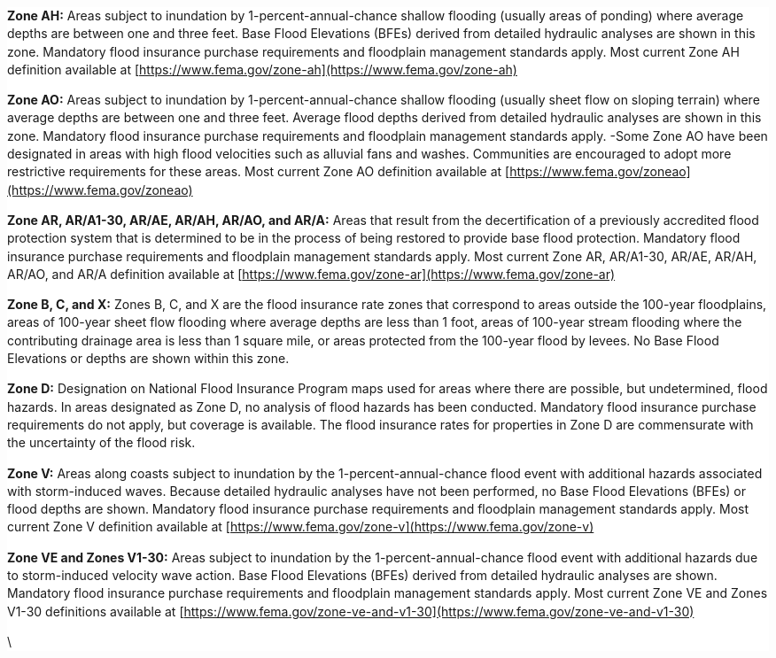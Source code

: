 **Zone AH:** Areas subject to inundation by 1-percent-annual-chance shallow flooding (usually areas of ponding) where average depths are between one and three feet. Base Flood Elevations (BFEs) derived from detailed hydraulic analyses are shown in this zone. Mandatory flood insurance purchase requirements and floodplain management standards apply. Most current Zone AH definition available at [https://www.fema.gov/zone-ah](https://www.fema.gov/zone-ah)

**Zone AO:** Areas subject to inundation by 1-percent-annual-chance shallow flooding (usually sheet flow on sloping terrain) where average depths are between one and three feet. Average flood depths derived from detailed hydraulic analyses are shown in this zone. Mandatory flood insurance purchase requirements and floodplain management standards apply. -Some Zone AO have been designated in areas with high flood velocities such as alluvial fans and washes. Communities are encouraged to adopt more restrictive requirements for these areas. Most current Zone AO definition available at [https://www.fema.gov/zoneao](https://www.fema.gov/zoneao)

**Zone AR, AR/A1-30, AR/AE, AR/AH, AR/AO, and AR/A:** Areas that result from the decertification of a previously accredited flood protection system that is determined to be in the process of being restored to provide base flood protection. Mandatory flood insurance purchase requirements and floodplain management standards apply. Most current Zone AR, AR/A1-30, AR/AE, AR/AH, AR/AO, and AR/A definition available at [https://www.fema.gov/zone-ar](https://www.fema.gov/zone-ar)

**Zone B, C, and X:** Zones B, C, and X are the flood insurance rate zones that correspond to areas outside the 100-year floodplains, areas of 100-year sheet flow flooding where average depths are less than 1 foot, areas of 100-year stream flooding where the contributing drainage area is less than 1 square mile, or areas protected from the 100-year flood by levees. No Base Flood Elevations or depths are shown within this zone.

**Zone D:** Designation on National Flood Insurance Program maps used for areas where there are possible, but undetermined, flood hazards. In areas designated as Zone D, no analysis of flood hazards has been conducted. Mandatory flood insurance purchase requirements do not apply, but coverage is available. The flood insurance rates for properties in Zone D are commensurate with the uncertainty of the flood risk.

**Zone V:** Areas along coasts subject to inundation by the 1-percent-annual-chance flood event with additional hazards associated with storm-induced waves. Because detailed hydraulic analyses have not been performed, no Base Flood Elevations (BFEs) or flood depths are shown. Mandatory flood insurance purchase requirements and floodplain management standards apply. Most current Zone V definition available at [https://www.fema.gov/zone-v](https://www.fema.gov/zone-v)

**Zone VE and Zones V1-30:** Areas subject to inundation by the 1-percent-annual-chance flood event with additional hazards due to storm-induced velocity wave action. Base Flood Elevations (BFEs) derived from detailed hydraulic analyses are shown. Mandatory flood insurance purchase requirements and floodplain management standards apply. Most current Zone VE and Zones V1-30 definitions available at [https://www.fema.gov/zone-ve-and-v1-30](https://www.fema.gov/zone-ve-and-v1-30)

\
